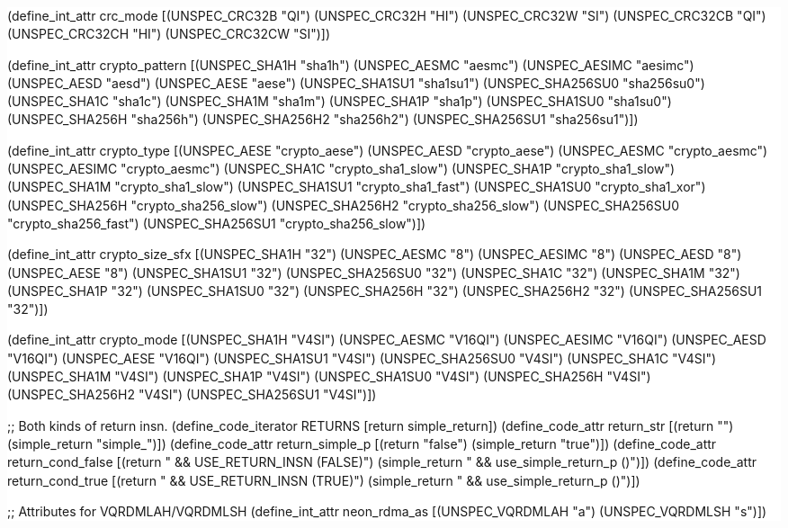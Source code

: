 (define_int_attr crc_mode [(UNSPEC_CRC32B "QI") (UNSPEC_CRC32H "HI")
                        (UNSPEC_CRC32W "SI") (UNSPEC_CRC32CB "QI")
                        (UNSPEC_CRC32CH "HI") (UNSPEC_CRC32CW "SI")])

(define_int_attr crypto_pattern [(UNSPEC_SHA1H "sha1h") (UNSPEC_AESMC "aesmc")
                          (UNSPEC_AESIMC "aesimc") (UNSPEC_AESD "aesd")
                          (UNSPEC_AESE "aese") (UNSPEC_SHA1SU1 "sha1su1")
                          (UNSPEC_SHA256SU0 "sha256su0") (UNSPEC_SHA1C "sha1c")
                          (UNSPEC_SHA1M "sha1m") (UNSPEC_SHA1P "sha1p")
                          (UNSPEC_SHA1SU0 "sha1su0") (UNSPEC_SHA256H "sha256h")
                          (UNSPEC_SHA256H2 "sha256h2")
                          (UNSPEC_SHA256SU1 "sha256su1")])

(define_int_attr crypto_type
 [(UNSPEC_AESE "crypto_aese") (UNSPEC_AESD "crypto_aese")
 (UNSPEC_AESMC "crypto_aesmc") (UNSPEC_AESIMC "crypto_aesmc")
 (UNSPEC_SHA1C "crypto_sha1_slow") (UNSPEC_SHA1P "crypto_sha1_slow")
 (UNSPEC_SHA1M "crypto_sha1_slow") (UNSPEC_SHA1SU1 "crypto_sha1_fast")
 (UNSPEC_SHA1SU0 "crypto_sha1_xor") (UNSPEC_SHA256H "crypto_sha256_slow")
 (UNSPEC_SHA256H2 "crypto_sha256_slow") (UNSPEC_SHA256SU0 "crypto_sha256_fast")
 (UNSPEC_SHA256SU1 "crypto_sha256_slow")])

(define_int_attr crypto_size_sfx [(UNSPEC_SHA1H "32") (UNSPEC_AESMC "8")
                          (UNSPEC_AESIMC "8") (UNSPEC_AESD "8")
                          (UNSPEC_AESE "8") (UNSPEC_SHA1SU1 "32")
                          (UNSPEC_SHA256SU0 "32") (UNSPEC_SHA1C "32")
                          (UNSPEC_SHA1M "32") (UNSPEC_SHA1P "32")
                          (UNSPEC_SHA1SU0 "32") (UNSPEC_SHA256H "32")
                          (UNSPEC_SHA256H2 "32") (UNSPEC_SHA256SU1 "32")])

(define_int_attr crypto_mode [(UNSPEC_SHA1H "V4SI") (UNSPEC_AESMC "V16QI")
                          (UNSPEC_AESIMC "V16QI") (UNSPEC_AESD "V16QI")
                          (UNSPEC_AESE "V16QI") (UNSPEC_SHA1SU1 "V4SI")
                          (UNSPEC_SHA256SU0 "V4SI") (UNSPEC_SHA1C "V4SI")
                          (UNSPEC_SHA1M "V4SI") (UNSPEC_SHA1P "V4SI")
                          (UNSPEC_SHA1SU0 "V4SI") (UNSPEC_SHA256H "V4SI")
                          (UNSPEC_SHA256H2 "V4SI") (UNSPEC_SHA256SU1 "V4SI")])

;; Both kinds of return insn.
(define_code_iterator RETURNS [return simple_return])
(define_code_attr return_str [(return "") (simple_return "simple_")])
(define_code_attr return_simple_p [(return "false") (simple_return "true")])
(define_code_attr return_cond_false [(return " && USE_RETURN_INSN (FALSE)")
                               (simple_return " && use_simple_return_p ()")])
(define_code_attr return_cond_true [(return " && USE_RETURN_INSN (TRUE)")
                               (simple_return " && use_simple_return_p ()")])

;; Attributes for VQRDMLAH/VQRDMLSH
(define_int_attr neon_rdma_as [(UNSPEC_VQRDMLAH "a") (UNSPEC_VQRDMLSH "s")])
